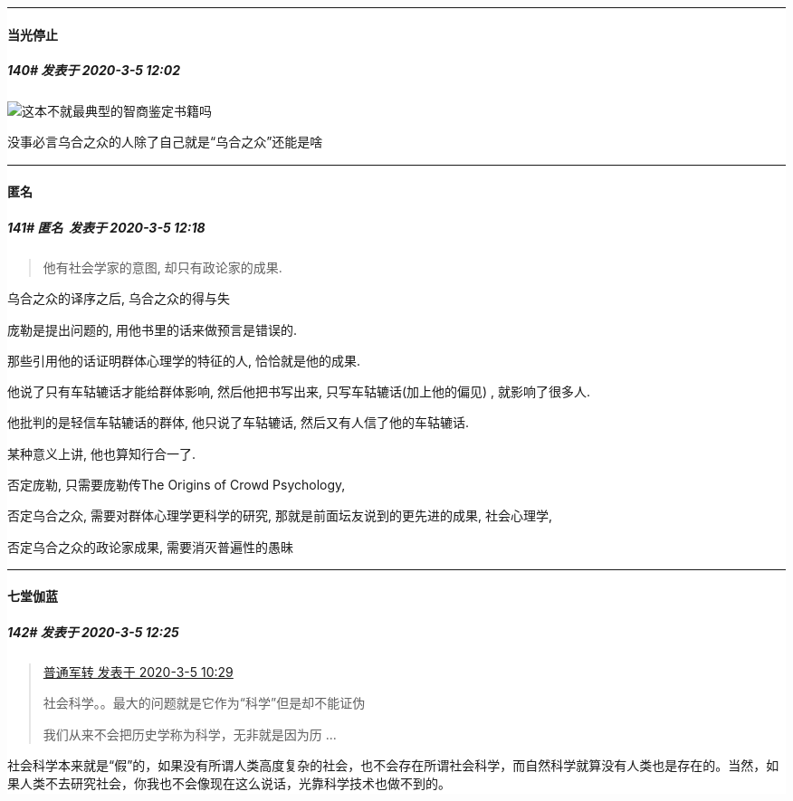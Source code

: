 


-----

####  当光停止  
##### 140#       发表于 2020-3-5 12:02



<img src="https://static.saraba1st.com/image/smiley/face2017/067.png" referrerpolicy="no-referrer">这本不就最典型的智商鉴定书籍吗

没事必言乌合之众的人除了自己就是“乌合之众”还能是啥







-----

####   匿名
##### 141#        匿名   发表于 2020-3-5 12:18



<blockquote>他有社会学家的意图, 却只有政论家的成果. </blockquote>
乌合之众的译序之后, 乌合之众的得与失

庞勒是提出问题的, 用他书里的话来做预言是错误的.


那些引用他的话证明群体心理学的特征的人, 恰恰就是他的成果. 

他说了只有车轱辘话才能给群体影响, 然后他把书写出来, 只写车轱辘话(加上他的偏见) , 就影响了很多人. 

他批判的是轻信车轱辘话的群体, 他只说了车轱辘话, 然后又有人信了他的车轱辘话. 

某种意义上讲, 他也算知行合一了.


否定庞勒, 只需要庞勒传The Origins of Crowd Psychology, 

否定乌合之众, 需要对群体心理学更科学的研究, 那就是前面坛友说到的更先进的成果, 社会心理学, 

否定乌合之众的政论家成果, 需要消灭普遍性的愚昧







-----

####  七堂伽蓝  
##### 142#       发表于 2020-3-5 12:25



<blockquote><a href="httphttps://bbs.saraba1st.com/2b/forum.php?mod=redirect&amp;goto=findpost&amp;pid=46622331&amp;ptid=1917164" target="_blank">普通军转 发表于 2020-3-5 10:29</a>

社会科学。。最大的问题就是它作为“科学”但是却不能证伪

我们从来不会把历史学称为科学，无非就是因为历 ...</blockquote>
社会科学本来就是“假”的，如果没有所谓人类高度复杂的社会，也不会存在所谓社会科学，而自然科学就算没有人类也是存在的。当然，如果人类不去研究社会，你我也不会像现在这么说话，光靠科学技术也做不到的。
